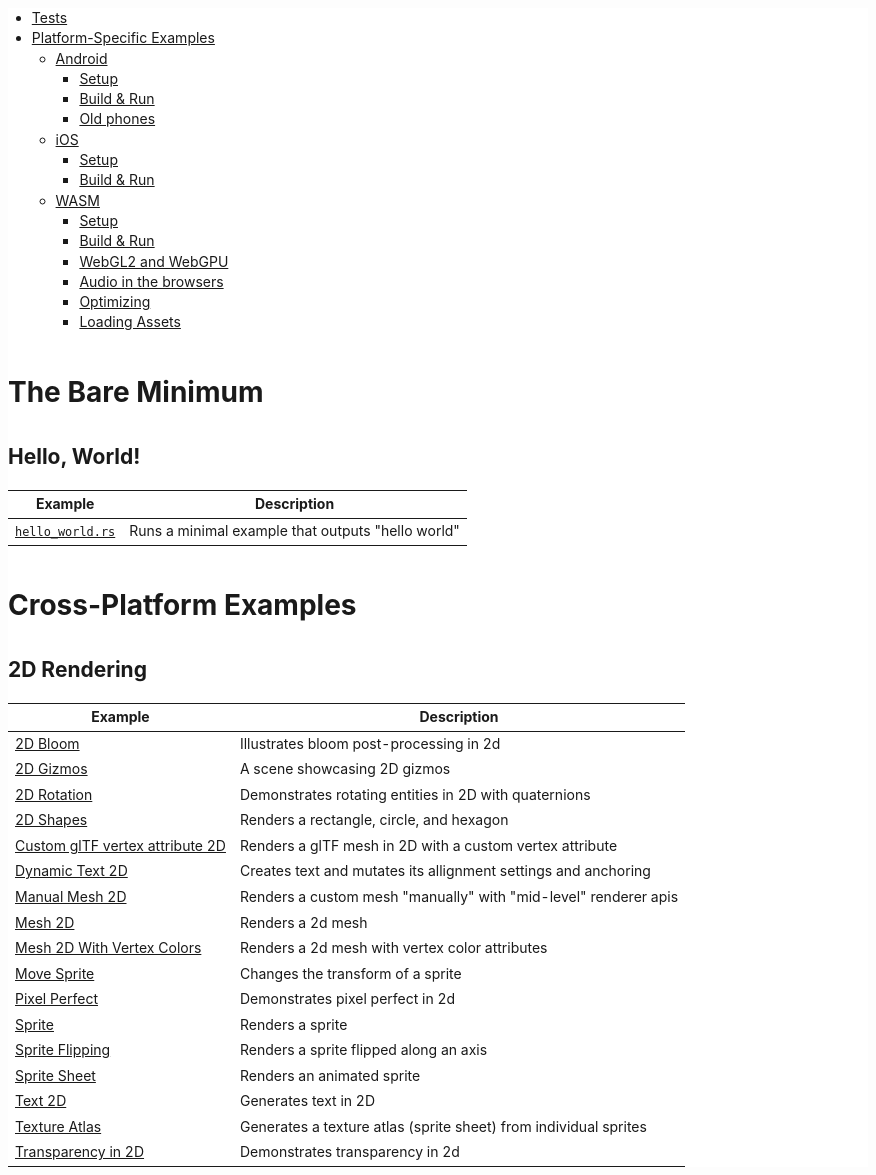- [Tests](#tests)
- [Platform-Specific Examples](#platform-specific-examples)
  - [Android](#android)
    - [Setup](#setup)
    - [Build & Run](#build--run)
    - [Old phones](#old-phones)
  - [iOS](#ios)
    - [Setup](#setup-1)
    - [Build & Run](#build--run-1)
  - [WASM](#wasm)
    - [Setup](#setup-2)
    - [Build & Run](#build--run-2)
    - [WebGL2 and WebGPU](#webgl2-and-webgpu)
    - [Audio in the browsers](#audio-in-the-browsers)
    - [Optimizing](#optimizing)
    - [Loading Assets](#loading-assets)

# The Bare Minimum



## Hello, World!

Example | Description
--- | ---
[`hello_world.rs`](./hello_world.rs) | Runs a minimal example that outputs "hello world"

# Cross-Platform Examples

## 2D Rendering

Example | Description
--- | ---
[2D Bloom](../examples/2d/bloom_2d.rs) | Illustrates bloom post-processing in 2d
[2D Gizmos](../examples/2d/2d_gizmos.rs) | A scene showcasing 2D gizmos
[2D Rotation](../examples/2d/rotation.rs) | Demonstrates rotating entities in 2D with quaternions
[2D Shapes](../examples/2d/2d_shapes.rs) | Renders a rectangle, circle, and hexagon
[Custom glTF vertex attribute 2D](../examples/2d/custom_gltf_vertex_attribute.rs) | Renders a glTF mesh in 2D with a custom vertex attribute
[Dynamic Text 2D](../examples/2d/dynamic_text2d.rs) | Creates text and mutates its allignment settings and anchoring
[Manual Mesh 2D](../examples/2d/mesh2d_manual.rs) | Renders a custom mesh "manually" with "mid-level" renderer apis
[Mesh 2D](../examples/2d/mesh2d.rs) | Renders a 2d mesh
[Mesh 2D With Vertex Colors](../examples/2d/mesh2d_vertex_color_texture.rs) | Renders a 2d mesh with vertex color attributes
[Move Sprite](../examples/2d/move_sprite.rs) | Changes the transform of a sprite
[Pixel Perfect](../examples/2d/pixel_perfect.rs) | Demonstrates pixel perfect in 2d
[Sprite](../examples/2d/sprite.rs) | Renders a sprite
[Sprite Flipping](../examples/2d/sprite_flipping.rs) | Renders a sprite flipped along an axis
[Sprite Sheet](../examples/2d/sprite_sheet.rs) | Renders an animated sprite
[Text 2D](../examples/2d/text2d.rs) | Generates text in 2D
[Texture Atlas](../examples/2d/texture_atlas.rs) | Generates a texture atlas (sprite sheet) from individual sprites
[Transparency in 2D](../examples/2d/transparency_2d.rs) | Demonstrates transparency in 2d
